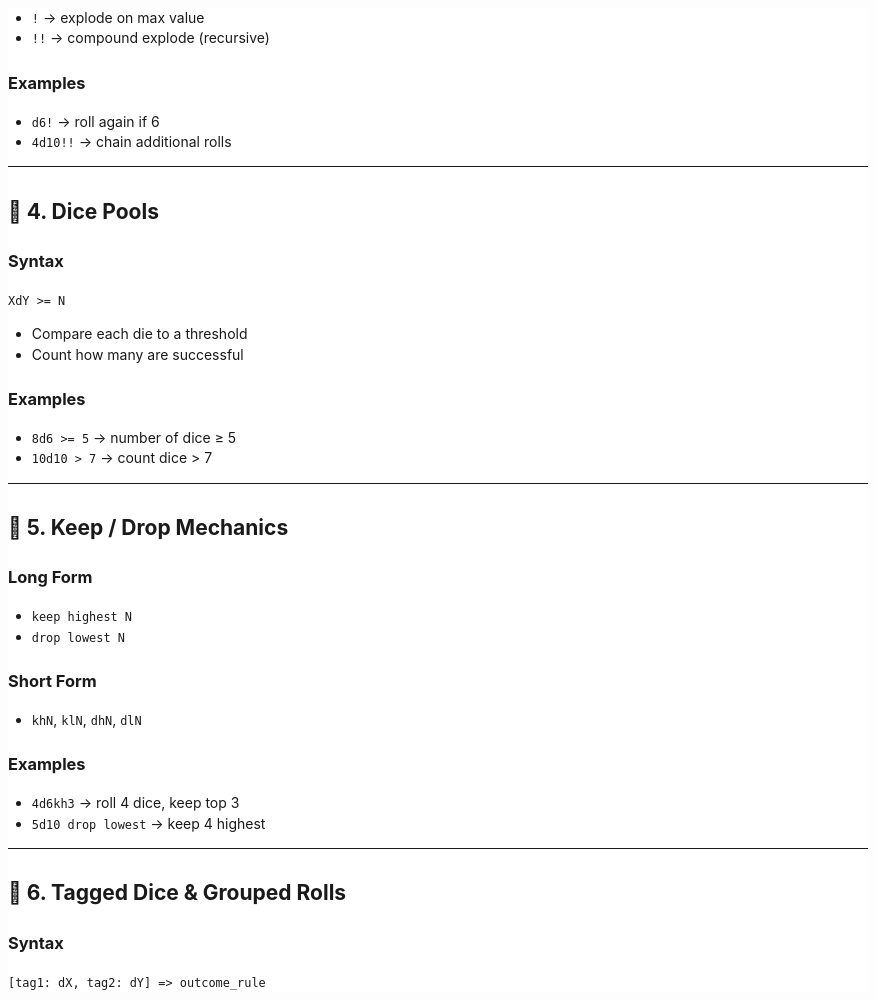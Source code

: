 - `!` → explode on max value
- `!!` → compound explode (recursive)

### Examples

- `d6!` → roll again if 6
- `4d10!!` → chain additional rolls

---

## 🎯 4. Dice Pools

### Syntax

```
XdY >= N
```

- Compare each die to a threshold
- Count how many are successful

### Examples

- `8d6 >= 5` → number of dice ≥ 5
- `10d10 > 7` → count dice > 7

---

## 🧊 5. Keep / Drop Mechanics

### Long Form

- `keep highest N`
- `drop lowest N`

### Short Form

- `khN`, `klN`, `dhN`, `dlN`

### Examples

- `4d6kh3` → roll 4 dice, keep top 3
- `5d10 drop lowest` → keep 4 highest

---

## 🧪 6. Tagged Dice & Grouped Rolls

### Syntax

```text
[tag1: dX, tag2: dY] => outcome_rule
```
